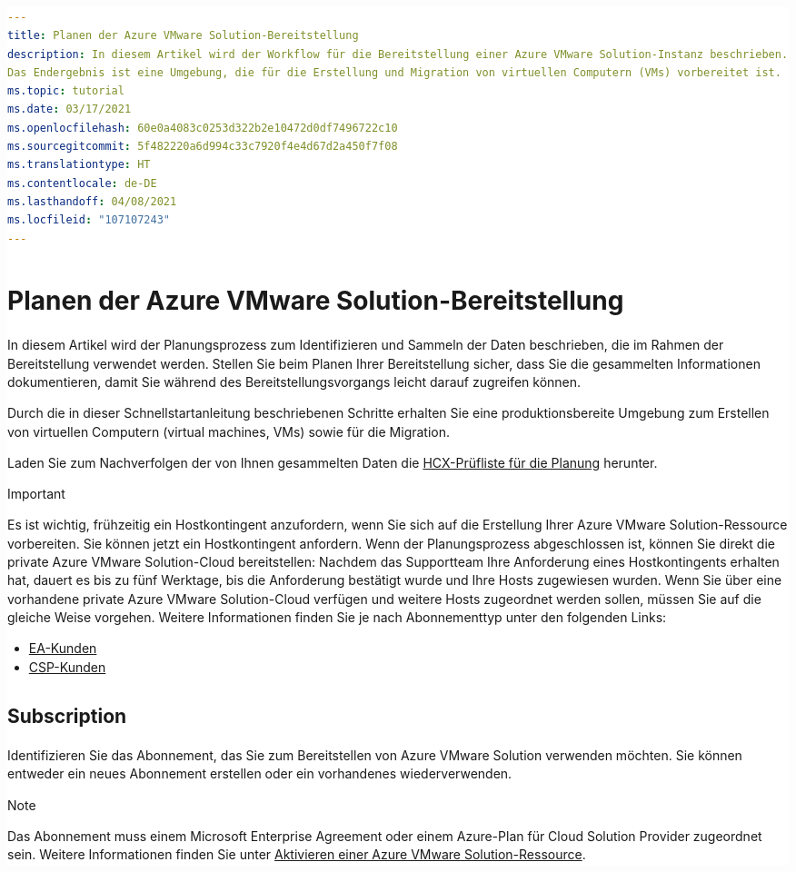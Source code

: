 ```yaml
---
title: Planen der Azure VMware Solution-Bereitstellung
description: In diesem Artikel wird der Workflow für die Bereitstellung einer Azure VMware Solution-Instanz beschrieben.  Das Endergebnis ist eine Umgebung, die für die Erstellung und Migration von virtuellen Computern (VMs) vorbereitet ist.
ms.topic: tutorial
ms.date: 03/17/2021
ms.openlocfilehash: 60e0a4083c0253d322b2e10472d0df7496722c10
ms.sourcegitcommit: 5f482220a6d994c33c7920f4e4d67d2a450f7f08
ms.translationtype: HT
ms.contentlocale: de-DE
ms.lasthandoff: 04/08/2021
ms.locfileid: "107107243"
---
```

# <a name="planning-the-azure-vmware-solution-deployment"></a>Planen der Azure VMware Solution-Bereitstellung

In diesem Artikel wird der Planungsprozess zum Identifizieren und Sammeln der Daten beschrieben, die im Rahmen der Bereitstellung verwendet werden. Stellen Sie beim Planen Ihrer Bereitstellung sicher, dass Sie die gesammelten Informationen dokumentieren, damit Sie während des Bereitstellungsvorgangs leicht darauf zugreifen können.

Durch die in dieser Schnellstartanleitung beschriebenen Schritte erhalten Sie eine produktionsbereite Umgebung zum Erstellen von virtuellen Computern (virtual machines, VMs) sowie für die Migration. 

Laden Sie zum Nachverfolgen der von Ihnen gesammelten Daten die [HCX-Prüfliste für die Planung](https://www.virtualworkloads.com/2021/04/hcx-planning-checklist/) herunter.

> [!IMPORTANT]
> Es ist wichtig, frühzeitig ein Hostkontingent anzufordern, wenn Sie sich auf die Erstellung Ihrer Azure VMware Solution-Ressource vorbereiten. Sie können jetzt ein Hostkontingent anfordern. Wenn der Planungsprozess abgeschlossen ist, können Sie direkt die private Azure VMware Solution-Cloud bereitstellen: Nachdem das Supportteam Ihre Anforderung eines Hostkontingents erhalten hat, dauert es bis zu fünf Werktage, bis die Anforderung bestätigt wurde und Ihre Hosts zugewiesen wurden. Wenn Sie über eine vorhandene private Azure VMware Solution-Cloud verfügen und weitere Hosts zugeordnet werden sollen, müssen Sie auf die gleiche Weise vorgehen. Weitere Informationen finden Sie je nach Abonnementtyp unter den folgenden Links:
> - [EA-Kunden](enable-azure-vmware-solution.md?tabs=azure-portal#request-host-quota-for-ea-customers)
> - [CSP-Kunden](enable-azure-vmware-solution.md?tabs=azure-portal#request-host-quota-for-csp-customers)

## <a name="subscription"></a>Subscription

Identifizieren Sie das Abonnement, das Sie zum Bereitstellen von Azure VMware Solution verwenden möchten.  Sie können entweder ein neues Abonnement erstellen oder ein vorhandenes wiederverwenden.

>[!NOTE]
>Das Abonnement muss einem Microsoft Enterprise Agreement oder einem Azure-Plan für Cloud Solution Provider zugeordnet sein. Weitere Informationen finden Sie unter [Aktivieren einer Azure VMware Solution-Ressource](enable-azure-vmware-solution.md).
